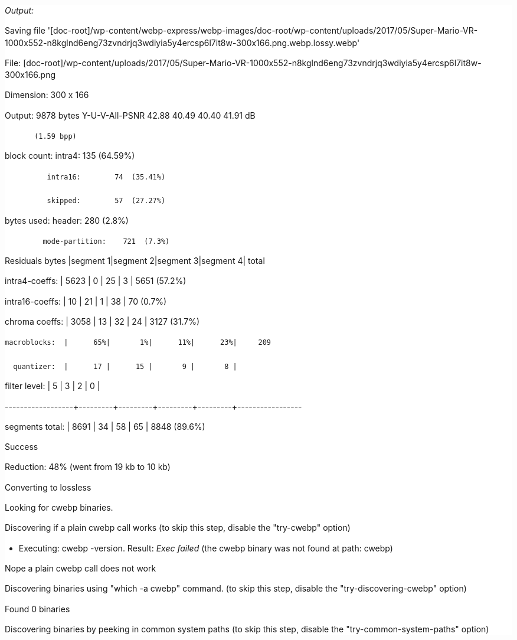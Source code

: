 
*Output:* 

Saving file '[doc-root]/wp-content/webp-express/webp-images/doc-root/wp-content/uploads/2017/05/Super-Mario-VR-1000x552-n8kglnd6eng73zvndrjq3wdiyia5y4ercsp6l7it8w-300x166.png.webp.lossy.webp'

File:      [doc-root]/wp-content/uploads/2017/05/Super-Mario-VR-1000x552-n8kglnd6eng73zvndrjq3wdiyia5y4ercsp6l7it8w-300x166.png

Dimension: 300 x 166

Output:    9878 bytes Y-U-V-All-PSNR 42.88 40.49 40.40   41.91 dB

           (1.59 bpp)

block count:  intra4:        135  (64.59%)

              intra16:        74  (35.41%)

              skipped:        57  (27.27%)

bytes used:  header:            280  (2.8%)

             mode-partition:    721  (7.3%)

 Residuals bytes  |segment 1|segment 2|segment 3|segment 4|  total

  intra4-coeffs:  |    5623 |       0 |      25 |       3 |    5651  (57.2%)

 intra16-coeffs:  |      10 |      21 |       1 |      38 |      70  (0.7%)

  chroma coeffs:  |    3058 |      13 |      32 |      24 |    3127  (31.7%)

    macroblocks:  |      65%|       1%|      11%|      23%|     209

      quantizer:  |      17 |      15 |       9 |       8 |

   filter level:  |       5 |       3 |       2 |       0 |

------------------+---------+---------+---------+---------+-----------------

 segments total:  |    8691 |      34 |      58 |      65 |    8848  (89.6%)


Success

Reduction: 48% (went from 19 kb to 10 kb)


Converting to lossless

Looking for cwebp binaries.

Discovering if a plain cwebp call works (to skip this step, disable the "try-cwebp" option)

- Executing: cwebp -version. Result: *Exec failed* (the cwebp binary was not found at path: cwebp)

Nope a plain cwebp call does not work

Discovering binaries using "which -a cwebp" command. (to skip this step, disable the "try-discovering-cwebp" option)

Found 0 binaries

Discovering binaries by peeking in common system paths (to skip this step, disable the "try-common-system-paths" option)
